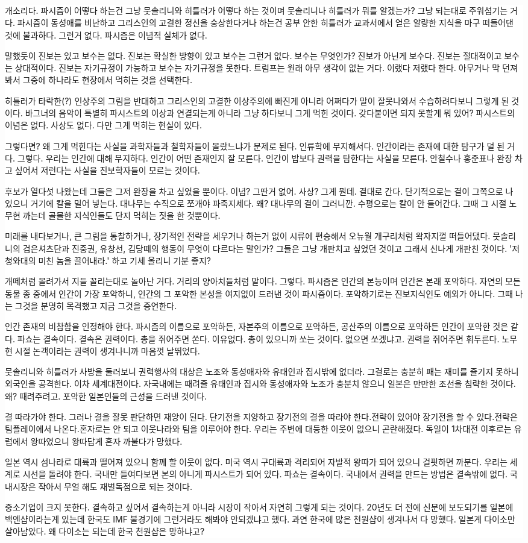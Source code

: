   


개소리다. 파시즘이 어떻다 하는건 그냥 뭇솔리니와 히틀러가 어떻다 하는 것이며 뭇솔리니나 히틀러가 뭐를 알겠는가? 그냥 되는대로 주워섬기는 거다. 파시즘이 동성애를 비난하고 그리스인의 고결한 정신을 숭상한다거나 하는건 공부 안한 히틀러가 교과서에서 얻은 알량한 지식을 마구 떠들어댄 것에 불과하다. 그런거 없다. 파시즘은 이념적 실체가 없다. 

  


말했듯이 진보는 있고 보수는 없다. 진보는 확실한 방향이 있고 보수는 그런거 없다. 보수는 무엇인가? 진보가 아닌게 보수다. 진보는 절대적이고 보수는 상대적이다. 진보는 자기규정이 가능하고 보수는 자기규정을 못한다. 트럼프는 원래 아무 생각이 없는 거다. 이랬다 저랬다 한다. 아무거나 막 던져봐서 그중에 하나라도 현장에서 먹히는 것을 선택한다. 

  


히틀러가 타락한(?) 인상주의 그림을 반대하고 그리스인의 고결한 이상주의에 빠진게 아니라 어쩌다가 말이 잘못나와서 수습하려다보니 그렇게 된 것이다. 바그너의 음악이 특별히 파시스트의 이상과 연결되는게 아니라 그냥 하다보니 그게 먹힌 것이다. 갖다붙이면 되지 못할게 뭐 있어? 파시스트의 이념은 없다. 사상도 없다. 다만 그게 먹히는 현실이 있다.

  


그렇다면? 왜 그게 먹힌다는 사실을 과학자들과 철학자들이 몰랐느냐가 문제로 된다. 인류학에 무지해서다. 인간이라는 존재에 대한 탐구가 덜 된 거다. 그렇다. 우리는 인간에 대해 무지하다. 인간이 어떤 존재인지 잘 모른다. 인간이 밥보다 권력을 탐한다는 사실을 모른다. 안철수나 홍준표나 완장 차고 싶어서 저런다는 사실을 진보학자들이 모르는 것이다. 

  


후보가 열다섯 나왔는데 그들은 그저 완장을 차고 싶었을 뿐이다. 이념? 그딴거 없어. 사상? 그게 뭔데. 결대로 간다. 단기적으로는 결이 그쪽으로 나 있으니 거기에 칼을 밀어 넣는다. 대나무는 수직으로 쪼개야 파죽지세다. 왜? 대나무의 결이 그러니깐. 수평으로는 칼이 안 들어간다. 그때 그 시절 노무현 까는데 골몰한 지식인들도 단지 먹히는 짓을 한 것뿐이다. 

  


미래를 내다보거나, 큰 그림을 통찰하거나, 장기적인 전략을 세우거나 하는거 없이 시류에 편승해서 오뉴월 개구리처럼 왁자지껄 떠들어댔다. 뭇솔리니의 검은셔츠단과 진중권, 유창선, 김당떼의 행동이 무엇이 다르다는 말인가? 그들은 그냥 개판치고 싶었던 것이고 그래서 신나게 개판친 것이다. '저 청와대의 미친 놈을 끌어내라.' 하고 기세 올리니 기분 좋지?

  


개떼처럼 몰려가서 지들 꼴리는대로 놀아난 거다. 거리의 양아치들처럼 말이다. 그렇다. 파시즘은 인간의 본능이며 인간은 본래 포악하다. 자연의 모든 동물 종 중에서 인간이 가장 포악하니, 인간의 그 포악한 본성을 여지없이 드러낸 것이 파시즘이다. 포악하기로는 진보지식인도 예외가 아니다. 그때 나는 그것을 분명히 목격했고 지금 그것을 증언한다. 

  


인간 존재의 비참함을 인정해야 한다. 파시즘의 이름으로 포악하든, 자본주의 이름으로 포악하든, 공산주의 이름으로 포악하든 인간이 포악한 것은 같다. 파쇼는 결속이다. 결속은 권력이다. 총을 쥐어주면 쏜다. 이유없다. 총이 있으니까 쏘는 것이다. 없으면 쏘겠냐고. 권력을 쥐어주면 휘두른다. 노무현 시절 논객이라는 권력이 생겨나니까 마음껏 날뛰었다.

  


뭇솔리니와 히틀러가 사방을 둘러보니 권력행사의 대상은 노조와 동성애자와 유태인과 집시밖에 없더라. 그걸로는 충분히 패는 재미를 즐기지 못하니 외국인을 공격한다. 이차 세계대전이다. 자국내에는 때려줄 유태인과 집시와 동성애자와 노조가 충분치 않으니 일본은 만만한 조선을 침략한 것이다. 왜? 때려주려고. 포악한 일본인들의 근성을 드러낸 것이다. 

  


결 따라가야 한다. 그러나 결을 잘못 판단하면 재앙이 된다. 단기전을 지양하고 장기전의 결을 따라야 한다.전략이 있어야 장기전을 할 수 있다.전략은 팀플레이에서 나온다.혼자로는 안 되고 이웃나라와 팀을 이루어야 한다. 우리는 주변에 대등한 이웃이 없으니 곤란해졌다. 독일이 1차대전 이후로는 유럽에서 왕따였으니 왕따답게 혼자 까불다가 망했다.

  


일본 역시 섬나라로 대륙과 떨어져 있으니 함께 할 이웃이 없다. 미국 역시 구대륙과 격리되어 자발적 왕따가 되어 있으니 걸핏하면 까분다. 우리는 세계로 시선을 돌려야 한다. 국내만 들여다보면 본의 아니게 파시스트가 되어 있다. 파쇼는 결속이다. 국내에서 권력을 만드는 방법은 결속밖에 없다. 국내시장은 작아서 무얼 해도 재벌독점으로 되는 것이다. 

  


중소기업이 크지 못한다. 결속하고 싶어서 결속하는게 아니라 시장이 작아서 자연히 그렇게 되는 것이다. 20년도 더 전에 신문에 보도되기를 일본에 백엔샵이라는게 있는데 한국도 IMF 불경기에 그런거라도 해봐야 안되겠냐고 했다. 과연 한국에 많은 천원샵이 생겨나서 다 망했다. 일본계 다이소만 살아남았다. 왜 다이소는 되는데 한국 천원샵은 망하냐고? 
